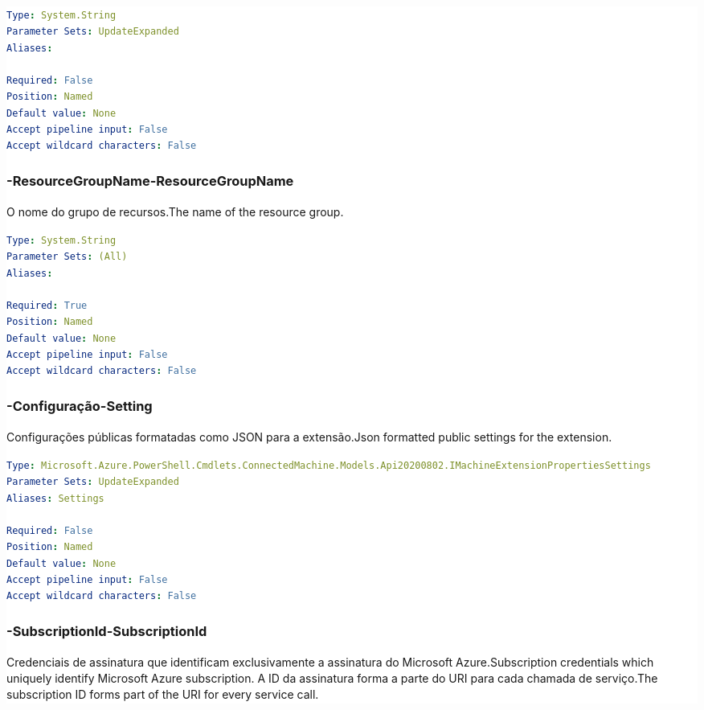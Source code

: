 ```yaml
Type: System.String
Parameter Sets: UpdateExpanded
Aliases:

Required: False
Position: Named
Default value: None
Accept pipeline input: False
Accept wildcard characters: False
```

### <span data-ttu-id="71665-142">-ResourceGroupName</span><span class="sxs-lookup"><span data-stu-id="71665-142">-ResourceGroupName</span></span>
<span data-ttu-id="71665-143">O nome do grupo de recursos.</span><span class="sxs-lookup"><span data-stu-id="71665-143">The name of the resource group.</span></span>

```yaml
Type: System.String
Parameter Sets: (All)
Aliases:

Required: True
Position: Named
Default value: None
Accept pipeline input: False
Accept wildcard characters: False
```

### <span data-ttu-id="71665-144">-Configuração</span><span class="sxs-lookup"><span data-stu-id="71665-144">-Setting</span></span>
<span data-ttu-id="71665-145">Configurações públicas formatadas como JSON para a extensão.</span><span class="sxs-lookup"><span data-stu-id="71665-145">Json formatted public settings for the extension.</span></span>

```yaml
Type: Microsoft.Azure.PowerShell.Cmdlets.ConnectedMachine.Models.Api20200802.IMachineExtensionPropertiesSettings
Parameter Sets: UpdateExpanded
Aliases: Settings

Required: False
Position: Named
Default value: None
Accept pipeline input: False
Accept wildcard characters: False
```

### <span data-ttu-id="71665-146">-SubscriptionId</span><span class="sxs-lookup"><span data-stu-id="71665-146">-SubscriptionId</span></span>
<span data-ttu-id="71665-147">Credenciais de assinatura que identificam exclusivamente a assinatura do Microsoft Azure.</span><span class="sxs-lookup"><span data-stu-id="71665-147">Subscription credentials which uniquely identify Microsoft Azure subscription.</span></span>
<span data-ttu-id="71665-148">A ID da assinatura forma a parte do URI para cada chamada de serviço.</span><span class="sxs-lookup"><span data-stu-id="71665-148">The subscription ID forms part of the URI for every service call.</span></span>
